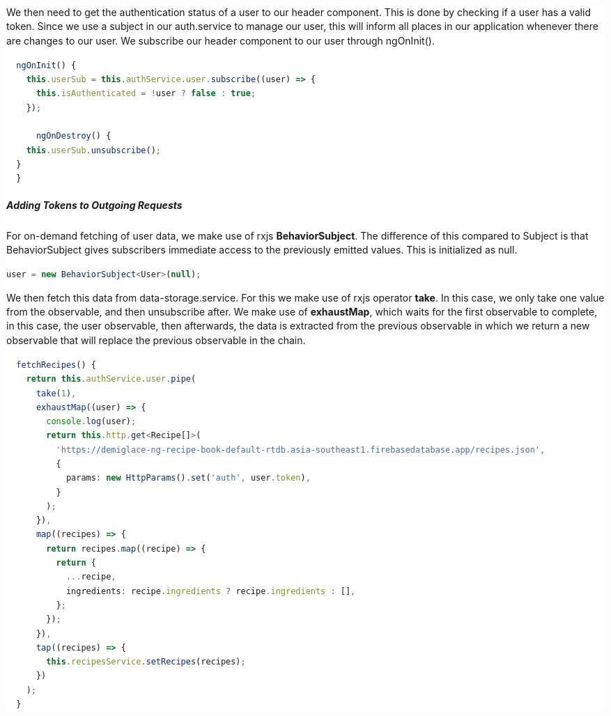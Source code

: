 We then need to get the authentication status of a user to our header component. This is done by checking if a user has a valid token. Since we use a subject in our auth.service to manage our user, this will inform all places in our application whenever there are changes to our user. We subscribe our header component to our user through ngOnInit().

```typescript
  ngOnInit() {
    this.userSub = this.authService.user.subscribe((user) => {
      this.isAuthenticated = !user ? false : true;
    });

      ngOnDestroy() {
    this.userSub.unsubscribe();
  }
  }
```

##### Adding Tokens to Outgoing Requests

For on-demand fetching of user data, we make use of rxjs **BehaviorSubject**. The difference of this compared to Subject is that BehaviorSubject gives subscribers immediate access to the previously emitted values. This is initialized as null.

```typescript
user = new BehaviorSubject<User>(null);
```

We then fetch this data from data-storage.service. For this we make use of rxjs operator **take**. In this case, we only take one value from the observable, and then unsubscribe after. We make use of **exhaustMap**, which waits for the first observable to complete, in this case, the user observable, then afterwards, the data is extracted from the previous observable in which we return a new observable that will replace the previous observable in the chain.

```typescript
  fetchRecipes() {
    return this.authService.user.pipe(
      take(1),
      exhaustMap((user) => {
        console.log(user);
        return this.http.get<Recipe[]>(
          'https://demiglace-ng-recipe-book-default-rtdb.asia-southeast1.firebasedatabase.app/recipes.json',
          {
            params: new HttpParams().set('auth', user.token),
          }
        );
      }),
      map((recipes) => {
        return recipes.map((recipe) => {
          return {
            ...recipe,
            ingredients: recipe.ingredients ? recipe.ingredients : [],
          };
        });
      }),
      tap((recipes) => {
        this.recipesService.setRecipes(recipes);
      })
    );
  }
```
